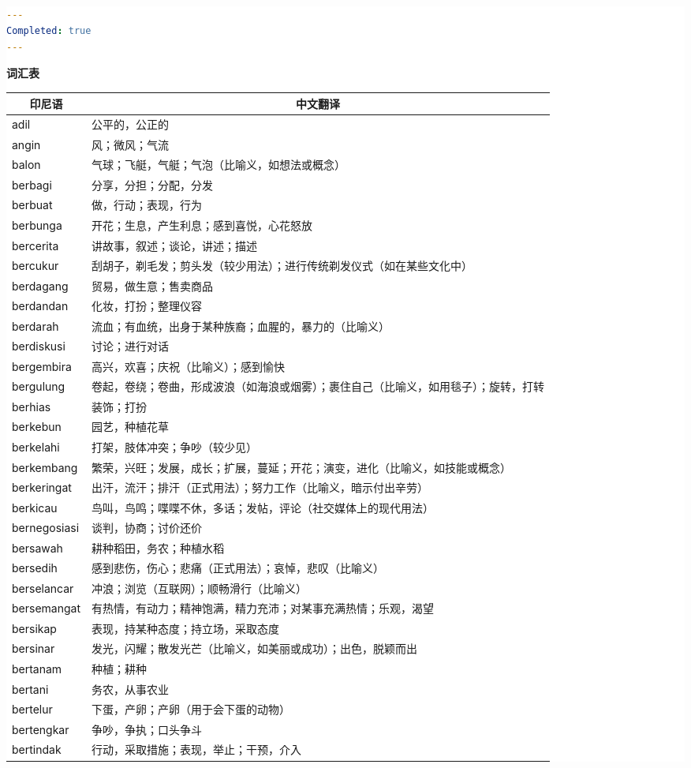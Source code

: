 ```yaml
---
Completed: true
---
```


**词汇表**

| 印尼语 | 中文翻译 |
|--------|----------|
| adil | 公平的，公正的 |
| angin | 风；微风；气流 |
| balon | 气球；飞艇，气艇；气泡（比喻义，如想法或概念） |
| berbagi | 分享，分担；分配，分发 |
| berbuat | 做，行动；表现，行为 |
| berbunga | 开花；生息，产生利息；感到喜悦，心花怒放 |
| bercerita | 讲故事，叙述；谈论，讲述；描述 |
| bercukur | 刮胡子，剃毛发；剪头发（较少用法）；进行传统剃发仪式（如在某些文化中） |
| berdagang | 贸易，做生意；售卖商品 |
| berdandan | 化妆，打扮；整理仪容 |
| berdarah | 流血；有血统，出身于某种族裔；血腥的，暴力的（比喻义） |
| berdiskusi | 讨论；进行对话 |
| bergembira | 高兴，欢喜；庆祝（比喻义）；感到愉快 |
| bergulung | 卷起，卷绕；卷曲，形成波浪（如海浪或烟雾）；裹住自己（比喻义，如用毯子）；旋转，打转 |
| berhias | 装饰；打扮 |
| berkebun | 园艺，种植花草 |
| berkelahi | 打架，肢体冲突；争吵（较少见） |
| berkembang | 繁荣，兴旺；发展，成长；扩展，蔓延；开花；演变，进化（比喻义，如技能或概念） |
| berkeringat | 出汗，流汗；排汗（正式用法）；努力工作（比喻义，暗示付出辛劳） |
| berkicau | 鸟叫，鸟鸣；喋喋不休，多话；发帖，评论（社交媒体上的现代用法） |
| bernegosiasi | 谈判，协商；讨价还价 |
| bersawah | 耕种稻田，务农；种植水稻 |
| bersedih | 感到悲伤，伤心；悲痛（正式用法）；哀悼，悲叹（比喻义） |
| berselancar | 冲浪；浏览（互联网）；顺畅滑行（比喻义） |
| bersemangat | 有热情，有动力；精神饱满，精力充沛；对某事充满热情；乐观，渴望 |
| bersikap | 表现，持某种态度；持立场，采取态度 |
| bersinar | 发光，闪耀；散发光芒（比喻义，如美丽或成功）；出色，脱颖而出 |
| bertanam | 种植；耕种 |
| bertani | 务农，从事农业 |
| bertelur | 下蛋，产卵；产卵（用于会下蛋的动物） |
| bertengkar | 争吵，争执；口头争斗 |
| bertindak | 行动，采取措施；表现，举止；干预，介入 |